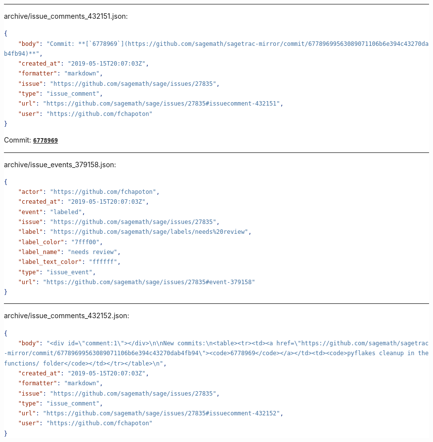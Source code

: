 

---

archive/issue_comments_432151.json:
```json
{
    "body": "Commit: **[`6778969`](https://github.com/sagemath/sagetrac-mirror/commit/67789699563089071106b6e394c43270dab4fb94)**",
    "created_at": "2019-05-15T20:07:03Z",
    "formatter": "markdown",
    "issue": "https://github.com/sagemath/sage/issues/27835",
    "type": "issue_comment",
    "url": "https://github.com/sagemath/sage/issues/27835#issuecomment-432151",
    "user": "https://github.com/fchapoton"
}
```

Commit: **[`6778969`](https://github.com/sagemath/sagetrac-mirror/commit/67789699563089071106b6e394c43270dab4fb94)**



---

archive/issue_events_379158.json:
```json
{
    "actor": "https://github.com/fchapoton",
    "created_at": "2019-05-15T20:07:03Z",
    "event": "labeled",
    "issue": "https://github.com/sagemath/sage/issues/27835",
    "label": "https://github.com/sagemath/sage/labels/needs%20review",
    "label_color": "7fff00",
    "label_name": "needs review",
    "label_text_color": "ffffff",
    "type": "issue_event",
    "url": "https://github.com/sagemath/sage/issues/27835#event-379158"
}
```



---

archive/issue_comments_432152.json:
```json
{
    "body": "<div id=\"comment:1\"></div>\n\nNew commits:\n<table><tr><td><a href=\"https://github.com/sagemath/sagetrac-mirror/commit/67789699563089071106b6e394c43270dab4fb94\"><code>6778969</code></a></td><td><code>pyflakes cleanup in the functions/ folder</code></td></tr></table>\n",
    "created_at": "2019-05-15T20:07:03Z",
    "formatter": "markdown",
    "issue": "https://github.com/sagemath/sage/issues/27835",
    "type": "issue_comment",
    "url": "https://github.com/sagemath/sage/issues/27835#issuecomment-432152",
    "user": "https://github.com/fchapoton"
}
```
